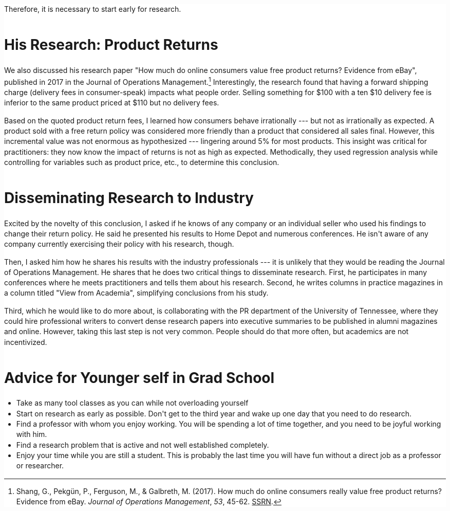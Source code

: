 Therefore, it is necessary to start early for research.

# His Research: Product Returns

We also discussed his research paper "How much do online consumers value free product returns? Evidence from eBay", published in 2017 in the Journal of Operations Management.[^2] Interestingly, the research found that having a forward shipping charge (delivery fees in consumer-speak) impacts what people order. Selling something for \$100 with a ten \$10 delivery fee is inferior to the same product priced at \$110 but no delivery fees.

[^2]: Shang, G., Pekgün, P., Ferguson, M., & Galbreth, M. (2017). How much do online consumers really value free product returns? Evidence from eBay. *Journal of Operations Management*, *53*, 45-62. [SSRN](https://papers.ssrn.com/sol3/papers.cfm?abstract_id=3020380).

Based on the quoted product return fees, I learned how consumers behave irrationally --- but not as irrationally as expected. A product sold with a free return policy was considered more friendly than a product that considered all sales final. However, this incremental value was not enormous as hypothesized --- lingering around 5% for most products. This insight was critical for practitioners: they now know the impact of returns is not as high as expected. Methodically, they used regression analysis while controlling for variables such as product price, etc., to determine this conclusion.

# Disseminating Research to Industry

Excited by the novelty of this conclusion, I asked if he knows of any company or an individual seller who used his findings to change their return policy. He said he presented his results to Home Depot and numerous conferences. He isn't aware of any company currently exercising their policy with his research, though.

Then, I asked him how he shares his results with the industry professionals --- it is unlikely that they would be reading the Journal of Operations Management. He shares that he does two critical things to disseminate research. First, he participates in many conferences where he meets practitioners and tells them about his research. Second, he writes columns in practice magazines in a column titled "View from Academia", simplifying conclusions from his study.

Third, which he would like to do more about, is collaborating with the PR department of the University of Tennessee, where they could hire professional writers to convert dense research papers into executive summaries to be published in alumni magazines and online. However, taking this last step is not very common. People should do that more often, but academics are not incentivized.

# Advice for Younger self in Grad School

-   Take as many tool classes as you can while not overloading yourself
-   Start on research as early as possible. Don't get to the third year and wake up one day that you need to do research.
-   Find a professor with whom you enjoy working. You will be spending a lot of time together, and you need to be joyful working with him.
-   Find a research problem that is active and not well established completely.
-   Enjoy your time while you are still a student. This is probably the last time you will have fun without a direct job as a professor or researcher.


[^1]: Cachon, G. P. (2012). What is interesting in operations management?. *Manufacturing & Service Operations Management*, *14*(2), 166-169. [PDF](https://pubsonline.informs.org/doi/pdf/10.1287/msom.1110.0375).